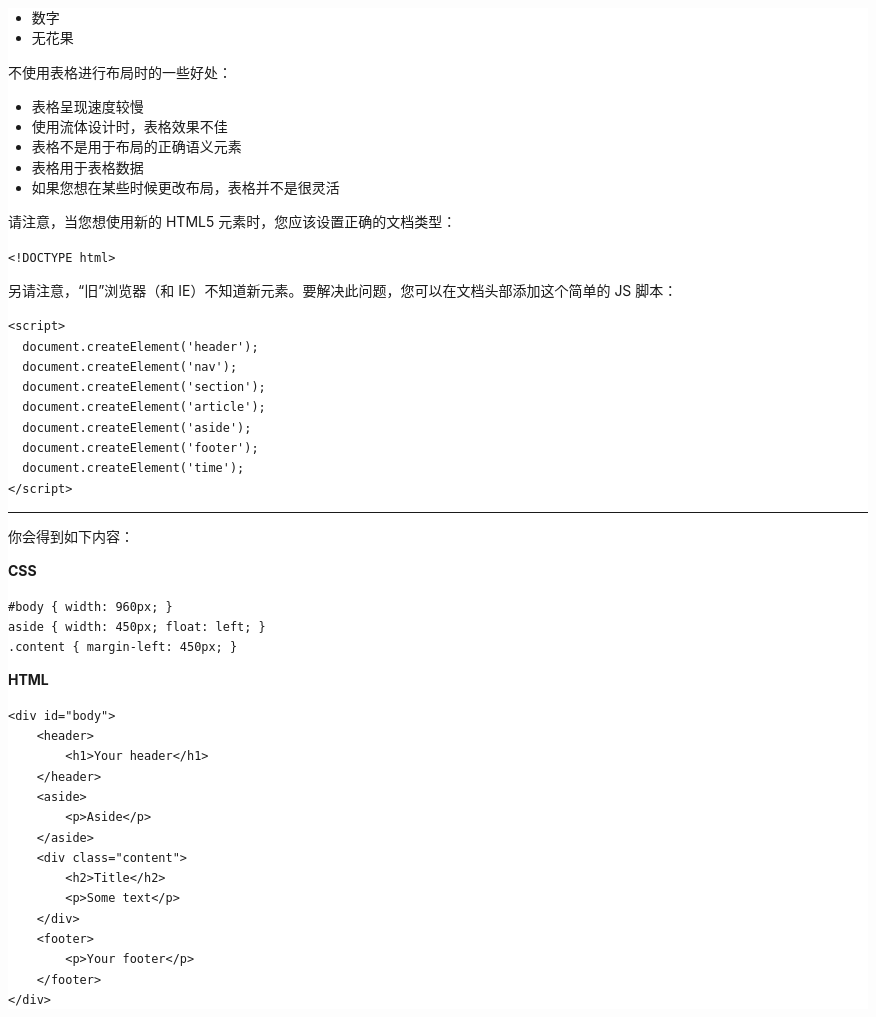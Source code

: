 *   数字
*   无花果

不使用表格进行布局时的一些好处：

*   表格呈现速度较慢
*   使用流体设计时，表格效果不佳
*   表格不是用于布局的正确语义元素
*   表格用于表格数据
*   如果您想在某些时候更改布局，表格并不是很灵活

请注意，当您想使用新的 HTML5 元素时，您应该设置正确的文档类型：

```
<!DOCTYPE html> 
```

另请注意，“旧”浏览器（和 IE）不知道新元素。要解决此问题，您可以在文档头部添加这个简单的 JS 脚本：

```
<script>
  document.createElement('header');
  document.createElement('nav');
  document.createElement('section');
  document.createElement('article');
  document.createElement('aside');
  document.createElement('footer');
  document.createElement('time');
</script> 
```

* * *

你会得到如下内容：

**CSS**

```
​#body { width: 960px; }
aside { width: 450px; float: left; }
.content { margin-left: 450px; } 
```

**HTML**

```
<div id="body">
    <header>
        <h1>Your header</h1>
    </header>
    <aside>
        <p>Aside</p>
    </aside>
    <div class="content">
        <h2>Title</h2>
        <p>Some text</p>
    </div>    
    <footer>
        <p>Your footer</p>
    </footer>
</div>    ​ 
```

